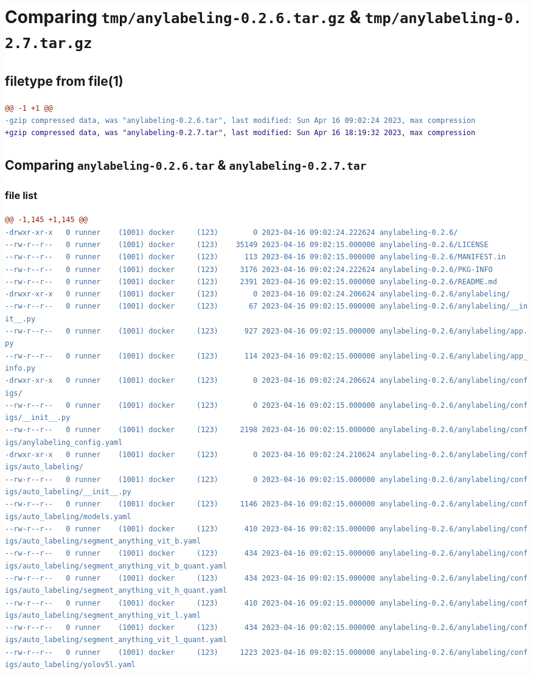 # Comparing `tmp/anylabeling-0.2.6.tar.gz` & `tmp/anylabeling-0.2.7.tar.gz`

## filetype from file(1)

```diff
@@ -1 +1 @@
-gzip compressed data, was "anylabeling-0.2.6.tar", last modified: Sun Apr 16 09:02:24 2023, max compression
+gzip compressed data, was "anylabeling-0.2.7.tar", last modified: Sun Apr 16 18:19:32 2023, max compression
```

## Comparing `anylabeling-0.2.6.tar` & `anylabeling-0.2.7.tar`

### file list

```diff
@@ -1,145 +1,145 @@
-drwxr-xr-x   0 runner    (1001) docker     (123)        0 2023-04-16 09:02:24.222624 anylabeling-0.2.6/
--rw-r--r--   0 runner    (1001) docker     (123)    35149 2023-04-16 09:02:15.000000 anylabeling-0.2.6/LICENSE
--rw-r--r--   0 runner    (1001) docker     (123)      113 2023-04-16 09:02:15.000000 anylabeling-0.2.6/MANIFEST.in
--rw-r--r--   0 runner    (1001) docker     (123)     3176 2023-04-16 09:02:24.222624 anylabeling-0.2.6/PKG-INFO
--rw-r--r--   0 runner    (1001) docker     (123)     2391 2023-04-16 09:02:15.000000 anylabeling-0.2.6/README.md
-drwxr-xr-x   0 runner    (1001) docker     (123)        0 2023-04-16 09:02:24.206624 anylabeling-0.2.6/anylabeling/
--rw-r--r--   0 runner    (1001) docker     (123)       67 2023-04-16 09:02:15.000000 anylabeling-0.2.6/anylabeling/__init__.py
--rw-r--r--   0 runner    (1001) docker     (123)      927 2023-04-16 09:02:15.000000 anylabeling-0.2.6/anylabeling/app.py
--rw-r--r--   0 runner    (1001) docker     (123)      114 2023-04-16 09:02:15.000000 anylabeling-0.2.6/anylabeling/app_info.py
-drwxr-xr-x   0 runner    (1001) docker     (123)        0 2023-04-16 09:02:24.206624 anylabeling-0.2.6/anylabeling/configs/
--rw-r--r--   0 runner    (1001) docker     (123)        0 2023-04-16 09:02:15.000000 anylabeling-0.2.6/anylabeling/configs/__init__.py
--rw-r--r--   0 runner    (1001) docker     (123)     2198 2023-04-16 09:02:15.000000 anylabeling-0.2.6/anylabeling/configs/anylabeling_config.yaml
-drwxr-xr-x   0 runner    (1001) docker     (123)        0 2023-04-16 09:02:24.210624 anylabeling-0.2.6/anylabeling/configs/auto_labeling/
--rw-r--r--   0 runner    (1001) docker     (123)        0 2023-04-16 09:02:15.000000 anylabeling-0.2.6/anylabeling/configs/auto_labeling/__init__.py
--rw-r--r--   0 runner    (1001) docker     (123)     1146 2023-04-16 09:02:15.000000 anylabeling-0.2.6/anylabeling/configs/auto_labeling/models.yaml
--rw-r--r--   0 runner    (1001) docker     (123)      410 2023-04-16 09:02:15.000000 anylabeling-0.2.6/anylabeling/configs/auto_labeling/segment_anything_vit_b.yaml
--rw-r--r--   0 runner    (1001) docker     (123)      434 2023-04-16 09:02:15.000000 anylabeling-0.2.6/anylabeling/configs/auto_labeling/segment_anything_vit_b_quant.yaml
--rw-r--r--   0 runner    (1001) docker     (123)      434 2023-04-16 09:02:15.000000 anylabeling-0.2.6/anylabeling/configs/auto_labeling/segment_anything_vit_h_quant.yaml
--rw-r--r--   0 runner    (1001) docker     (123)      410 2023-04-16 09:02:15.000000 anylabeling-0.2.6/anylabeling/configs/auto_labeling/segment_anything_vit_l.yaml
--rw-r--r--   0 runner    (1001) docker     (123)      434 2023-04-16 09:02:15.000000 anylabeling-0.2.6/anylabeling/configs/auto_labeling/segment_anything_vit_l_quant.yaml
--rw-r--r--   0 runner    (1001) docker     (123)     1223 2023-04-16 09:02:15.000000 anylabeling-0.2.6/anylabeling/configs/auto_labeling/yolov5l.yaml
```